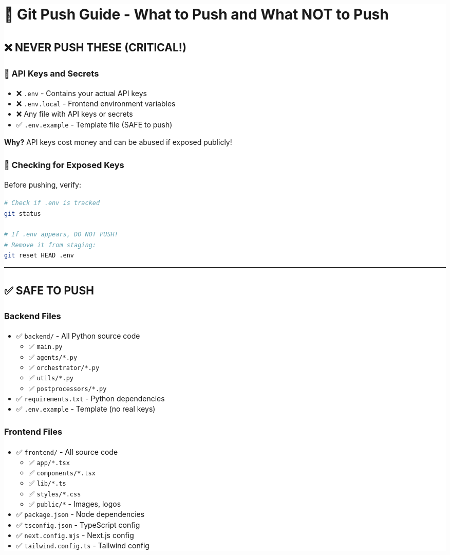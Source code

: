 # 🚀 Git Push Guide - What to Push and What NOT to Push

## ❌ NEVER PUSH THESE (CRITICAL!)

### 🔐 API Keys and Secrets
- ❌ `.env` - Contains your actual API keys
- ❌ `.env.local` - Frontend environment variables
- ❌ Any file with API keys or secrets
- ✅ `.env.example` - Template file (SAFE to push)

**Why?** API keys cost money and can be abused if exposed publicly!

### 🔑 Checking for Exposed Keys

Before pushing, verify:
```bash
# Check if .env is tracked
git status

# If .env appears, DO NOT PUSH!
# Remove it from staging:
git reset HEAD .env
```

---

## ✅ SAFE TO PUSH

### Backend Files
- ✅ `backend/` - All Python source code
  - ✅ `main.py`
  - ✅ `agents/*.py`
  - ✅ `orchestrator/*.py`
  - ✅ `utils/*.py`
  - ✅ `postprocessors/*.py`
- ✅ `requirements.txt` - Python dependencies
- ✅ `.env.example` - Template (no real keys)

### Frontend Files
- ✅ `frontend/` - All source code
  - ✅ `app/*.tsx`
  - ✅ `components/*.tsx`
  - ✅ `lib/*.ts`
  - ✅ `styles/*.css`
  - ✅ `public/*` - Images, logos
- ✅ `package.json` - Node dependencies
- ✅ `tsconfig.json` - TypeScript config
- ✅ `next.config.mjs` - Next.js config
- ✅ `tailwind.config.ts` - Tailwind config
